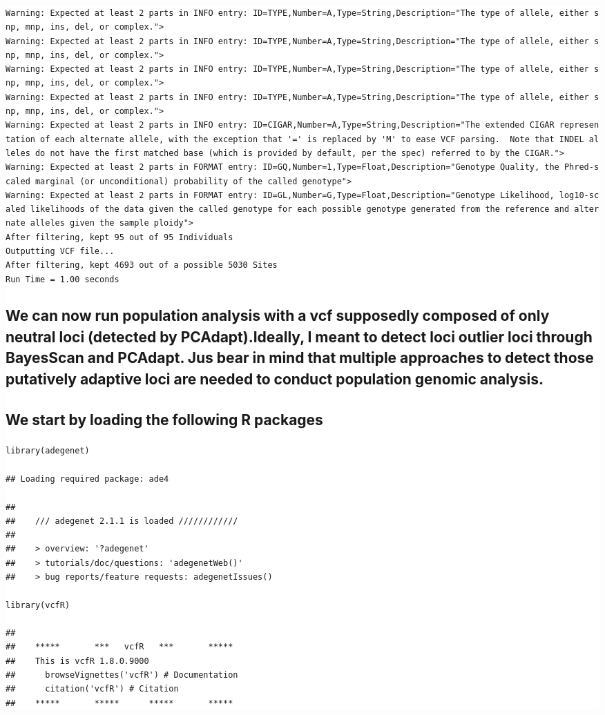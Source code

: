     Warning: Expected at least 2 parts in INFO entry: ID=TYPE,Number=A,Type=String,Description="The type of allele, either snp, mnp, ins, del, or complex.">
    Warning: Expected at least 2 parts in INFO entry: ID=TYPE,Number=A,Type=String,Description="The type of allele, either snp, mnp, ins, del, or complex.">
    Warning: Expected at least 2 parts in INFO entry: ID=TYPE,Number=A,Type=String,Description="The type of allele, either snp, mnp, ins, del, or complex.">
    Warning: Expected at least 2 parts in INFO entry: ID=TYPE,Number=A,Type=String,Description="The type of allele, either snp, mnp, ins, del, or complex.">
    Warning: Expected at least 2 parts in INFO entry: ID=CIGAR,Number=A,Type=String,Description="The extended CIGAR representation of each alternate allele, with the exception that '=' is replaced by 'M' to ease VCF parsing.  Note that INDEL alleles do not have the first matched base (which is provided by default, per the spec) referred to by the CIGAR.">
    Warning: Expected at least 2 parts in FORMAT entry: ID=GQ,Number=1,Type=Float,Description="Genotype Quality, the Phred-scaled marginal (or unconditional) probability of the called genotype">
    Warning: Expected at least 2 parts in FORMAT entry: ID=GL,Number=G,Type=Float,Description="Genotype Likelihood, log10-scaled likelihoods of the data given the called genotype for each possible genotype generated from the reference and alternate alleles given the sample ploidy">
    After filtering, kept 95 out of 95 Individuals
    Outputting VCF file...
    After filtering, kept 4693 out of a possible 5030 Sites
    Run Time = 1.00 seconds

We can now run population analysis with a vcf supposedly composed of only neutral loci (detected by PCAdapt).Ideally, I meant to detect loci outlier loci through BayesScan and PCAdapt. Jus bear in mind that multiple approaches to detect those putatively adaptive loci are needed to conduct population genomic analysis.
------------------------------------------------------------------------------------------------------------------------------------------------------------------------------------------------------------------------------------------------------------------------------------------------------------------------------

We start by loading the following R packages
--------------------------------------------

    library(adegenet)

    ## Loading required package: ade4

    ## 
    ##    /// adegenet 2.1.1 is loaded ////////////
    ## 
    ##    > overview: '?adegenet'
    ##    > tutorials/doc/questions: 'adegenetWeb()' 
    ##    > bug reports/feature requests: adegenetIssues()

    library(vcfR)

    ## 
    ##    *****       ***   vcfR   ***       *****
    ##    This is vcfR 1.8.0.9000 
    ##      browseVignettes('vcfR') # Documentation
    ##      citation('vcfR') # Citation
    ##    *****       *****      *****       *****

